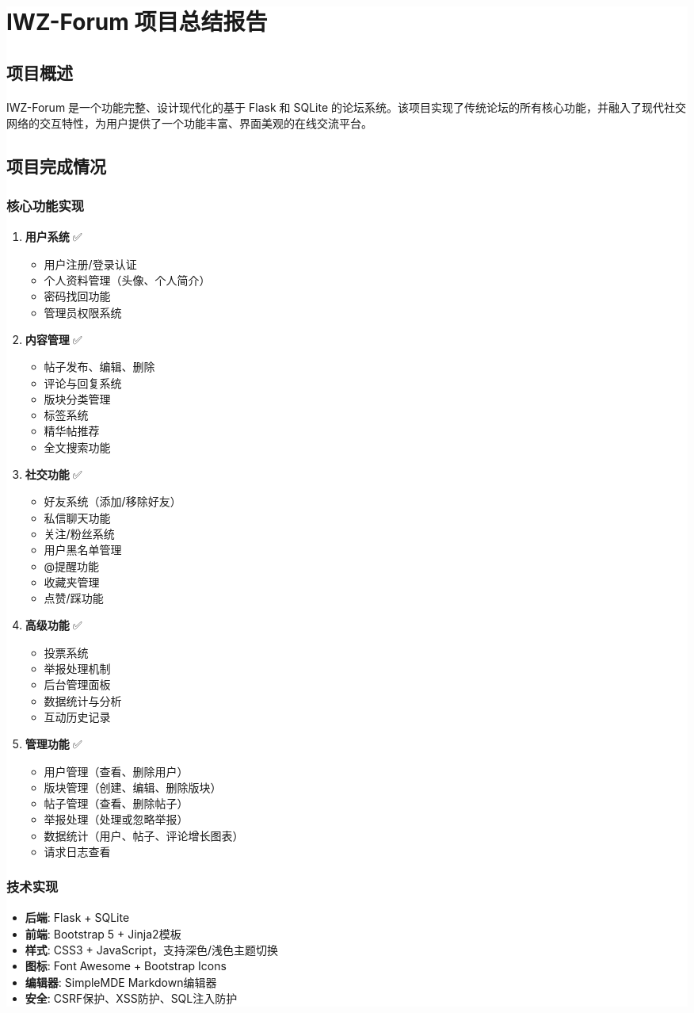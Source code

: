 # IWZ-Forum 项目总结报告

## 项目概述
IWZ-Forum 是一个功能完整、设计现代化的基于 Flask 和 SQLite 的论坛系统。该项目实现了传统论坛的所有核心功能，并融入了现代社交网络的交互特性，为用户提供了一个功能丰富、界面美观的在线交流平台。

## 项目完成情况

### 核心功能实现
1. **用户系统** ✅
   - 用户注册/登录认证
   - 个人资料管理（头像、个人简介）
   - 密码找回功能
   - 管理员权限系统

2. **内容管理** ✅
   - 帖子发布、编辑、删除
   - 评论与回复系统
   - 版块分类管理
   - 标签系统
   - 精华帖推荐
   - 全文搜索功能

3. **社交功能** ✅
   - 好友系统（添加/移除好友）
   - 私信聊天功能
   - 关注/粉丝系统
   - 用户黑名单管理
   - @提醒功能
   - 收藏夹管理
   - 点赞/踩功能

4. **高级功能** ✅
   - 投票系统
   - 举报处理机制
   - 后台管理面板
   - 数据统计与分析
   - 互动历史记录

5. **管理功能** ✅
   - 用户管理（查看、删除用户）
   - 版块管理（创建、编辑、删除版块）
   - 帖子管理（查看、删除帖子）
   - 举报处理（处理或忽略举报）
   - 数据统计（用户、帖子、评论增长图表）
   - 请求日志查看

### 技术实现
- **后端**: Flask + SQLite
- **前端**: Bootstrap 5 + Jinja2模板
- **样式**: CSS3 + JavaScript，支持深色/浅色主题切换
- **图标**: Font Awesome + Bootstrap Icons
- **编辑器**: SimpleMDE Markdown编辑器
- **安全**: CSRF保护、XSS防护、SQL注入防护
